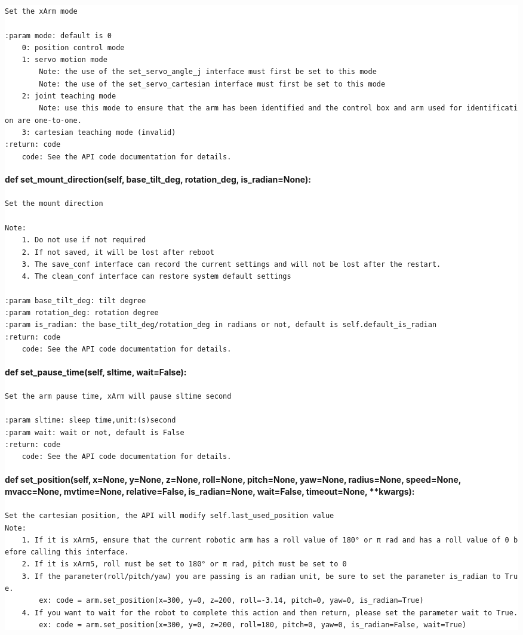 ```
Set the xArm mode

:param mode: default is 0
    0: position control mode
    1: servo motion mode
        Note: the use of the set_servo_angle_j interface must first be set to this mode
        Note: the use of the set_servo_cartesian interface must first be set to this mode
    2: joint teaching mode
        Note: use this mode to ensure that the arm has been identified and the control box and arm used for identification are one-to-one.
    3: cartesian teaching mode (invalid)
:return: code
    code: See the API code documentation for details.
```

#### def __set_mount_direction__(self, base_tilt_deg, rotation_deg, is_radian=None):

```
Set the mount direction

Note:
    1. Do not use if not required
    2. If not saved, it will be lost after reboot
    3. The save_conf interface can record the current settings and will not be lost after the restart.
    4. The clean_conf interface can restore system default settings

:param base_tilt_deg: tilt degree
:param rotation_deg: rotation degree
:param is_radian: the base_tilt_deg/rotation_deg in radians or not, default is self.default_is_radian
:return: code
    code: See the API code documentation for details.
```

#### def __set_pause_time__(self, sltime, wait=False):

```
Set the arm pause time, xArm will pause sltime second

:param sltime: sleep time,unit:(s)second
:param wait: wait or not, default is False
:return: code
    code: See the API code documentation for details.
```

#### def __set_position__(self, x=None, y=None, z=None, roll=None, pitch=None, yaw=None, radius=None, speed=None, mvacc=None, mvtime=None, relative=False, is_radian=None, wait=False, timeout=None, **kwargs):

```
Set the cartesian position, the API will modify self.last_used_position value
Note:
    1. If it is xArm5, ensure that the current robotic arm has a roll value of 180° or π rad and has a roll value of 0 before calling this interface.
    2. If it is xArm5, roll must be set to 180° or π rad, pitch must be set to 0
    3. If the parameter(roll/pitch/yaw) you are passing is an radian unit, be sure to set the parameter is_radian to True.
        ex: code = arm.set_position(x=300, y=0, z=200, roll=-3.14, pitch=0, yaw=0, is_radian=True)
    4. If you want to wait for the robot to complete this action and then return, please set the parameter wait to True.
        ex: code = arm.set_position(x=300, y=0, z=200, roll=180, pitch=0, yaw=0, is_radian=False, wait=True)
```